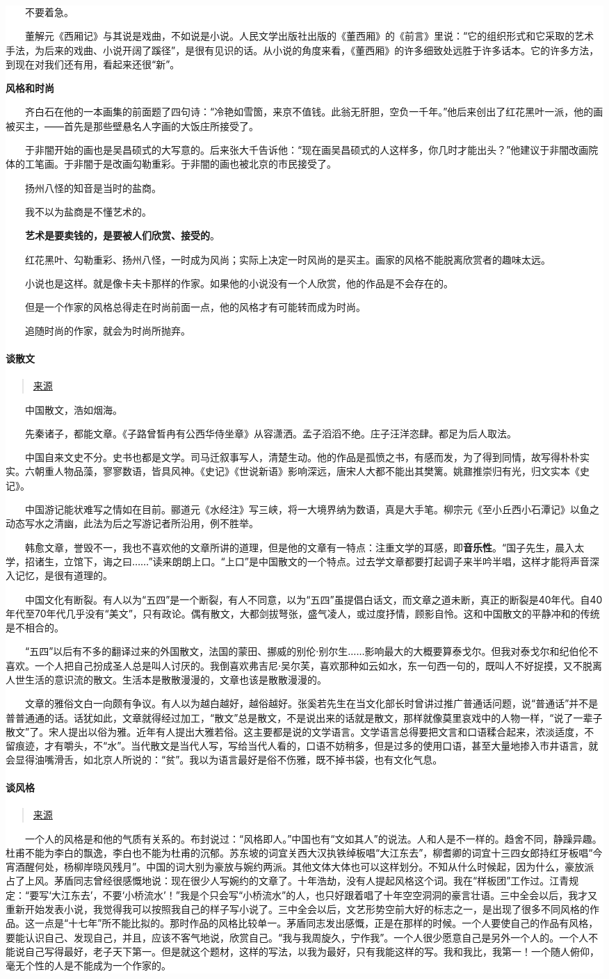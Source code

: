 　　不要着急。

　　董解元《西厢记》与其说是戏曲，不如说是小说。人民文学出版社出版的《董西厢》的《前言》里说：“它的组织形式和它采取的艺术手法，为后来的戏曲、小说开阔了蹊径”，是很有见识的话。从小说的角度来看，《董西厢》的许多细致处远胜于许多话本。它的许多方法，到现在对我们还有用，看起来还很“新”。

**风格和时尚**

　　齐白石在他的一本画集的前面题了四句诗：“冷艳如雪箇，来京不值钱。此翁无肝胆，空负一千年。”他后来创出了红花黑叶一派，他的画被买主，——首先是那些壁悬名人字画的大饭庄所接受了。

　　于非闇开始的画也是吴昌硕式的大写意的。后来张大千告诉他：“现在画吴昌硕式的人这样多，你几时才能出头？”他建议于非闇改画院体的工笔画。于非闇于是改画勾勒重彩。于非闇的画也被北京的市民接受了。

　　扬州八怪的知音是当时的盐商。

　　我不以为盐商是不懂艺术的。

　　**艺术是要卖钱的，是要被人们欣赏、接受的**。

　　红花黑叶、勾勒重彩、扬州八怪，一时成为风尚；实际上决定一时风尚的是买主。画家的风格不能脱离欣赏者的趣味太远。

　　小说也是这样。就是像卡夫卡那样的作家。如果他的小说没有一个人欣赏，他的作品是不会存在的。

　　但是一个作家的风格总得走在时尚前面一点，他的风格才有可能转而成为时尚。

　　追随时尚的作家，就会为时尚所抛弃。

#### 谈散文

> [来源](https://weread.qq.com/web/bookDetail/685327d071c220e9685fc42)

　　中国散文，浩如烟海。

　　先秦诸子，都能文章。《子路曾晳冉有公西华侍坐章》从容潇洒。孟子滔滔不绝。庄子汪洋恣肆。都足为后人取法。

　　中国自来文史不分。史书也都是文学。司马迁叙事写人，清楚生动。他的作品是孤愤之书，有感而发，为了得到同情，故写得朴朴实实。六朝重人物品藻，寥寥数语，皆具风神。《史记》《世说新语》影响深远，唐宋人大都不能出其樊篱。姚鼐推崇归有光，归文实本《史记》。

　　中国游记能状难写之情如在目前。郦道元《水经注》写三峡，将一大境界纳为数语，真是大手笔。柳宗元《至小丘西小石潭记》以鱼之动态写水之清幽，此法为后之写游记者所沿用，例不胜举。

　　韩愈文章，誉毁不一，我也不喜欢他的文章所讲的道理，但是他的文章有一特点：注重文学的耳感，即**音乐性**。“国子先生，晨入太学，招诸生，立馆下，诲之曰……”读来朗朗上口。“上口”是中国散文的一个特点。过去学文章都要打起调子来半吟半唱，这样才能将声音深入记忆，是很有道理的。

　　中国文化有断裂。有人以为“五四”是一个断裂，有人不同意，以为“五四”虽提倡白话文，而文章之道未断，真正的断裂是40年代。自40年代至70年代几乎没有“美文”，只有政论。偶有散文，大都剑拔弩张，盛气凌人，或过度抒情，顾影自怜。这和中国散文的平静冲和的传统是不相合的。

　　“五四”以后有不多的翻译过来的外国散文，法国的蒙田、挪威的别伦·别尔生……影响最大的大概要算泰戈尔。但我对泰戈尔和纪伯伦不喜欢。一个人把自己扮成圣人总是叫人讨厌的。我倒喜欢弗吉尼·吴尔芙，喜欢那种如云如水，东一句西一句的，既叫人不好捉摸，又不脱离人世生活的意识流的散文。生活本是散散漫漫的，文章也该是散散漫漫的。

　　文章的雅俗文白一向颇有争议。有人以为越白越好，越俗越好。张奚若先生在当文化部长时曾讲过推广普通话问题，说“普通话”并不是普普通通的话。话犹如此，文章就得经过加工，“散文”总是散文，不是说出来的话就是散文，那样就像莫里哀戏中的人物一样，“说了一辈子散文”了。宋人提出以俗为雅。近年有人提出大雅若俗。这主要都是说的文学语言。文学语言总得要把文言和口语糅合起来，浓淡适度，不留痕迹，才有嚼头，不“水”。当代散文是当代人写，写给当代人看的，口语不妨稍多，但是过多的使用口语，甚至大量地掺入市井语言，就会显得油嘴滑舌，如北京人所说的：“贫”。我以为语言最好是俗不伤雅，既不掉书袋，也有文化气息。

#### 谈风格

> [来源](https://www.sohu.com/a/195323887_752169)

　　一个人的风格是和他的气质有关系的。布封说过：“风格即人。”中国也有“文如其人”的说法。人和人是不一样的。趋舍不同，静躁异趣。杜甫不能为李白的飘逸，李白也不能为杜甫的沉郁。苏东坡的词宜关西大汉执铁绰板唱“大江东去”，柳耆卿的词宜十三四女郎持红牙板唱“今宵酒醒何处，杨柳岸晓风残月”。中国的词大别为豪放与婉约两派。其他文体大体也可以这样划分。不知从什么时候起，因为什么，豪放派占了上风。茅盾同志曾经很感慨地说：现在很少人写婉约的文章了。十年浩劫，没有人提起风格这个词。我在“样板团”工作过。江青规定：“要写‘大江东去’，不要‘小桥流水’！”我是个只会写“小桥流水”的人，也只好跟着唱了十年空空洞洞的豪言壮语。三中全会以后，我才又重新开始发表小说，我觉得我可以按照我自己的样子写小说了。三中全会以后，文艺形势空前大好的标志之一，是出现了很多不同风格的作品。这一点是“十七年”所不能比拟的。那时作品的风格比较单一。茅盾同志发出感慨，正是在那样的时候。一个人要使自己的作品有风格，要能认识自己、发现自己，并且，应该不客气地说，欣赏自己。“我与我周旋久，宁作我”。一个人很少愿意自己是另外一个人的。一个人不能说自己写得最好，老子天下第一。但是就这个题材，这样的写法，以我为最好，只有我能这样的写。我和我比，我第一！一个随人俯仰，毫无个性的人是不能成为一个作家的。
